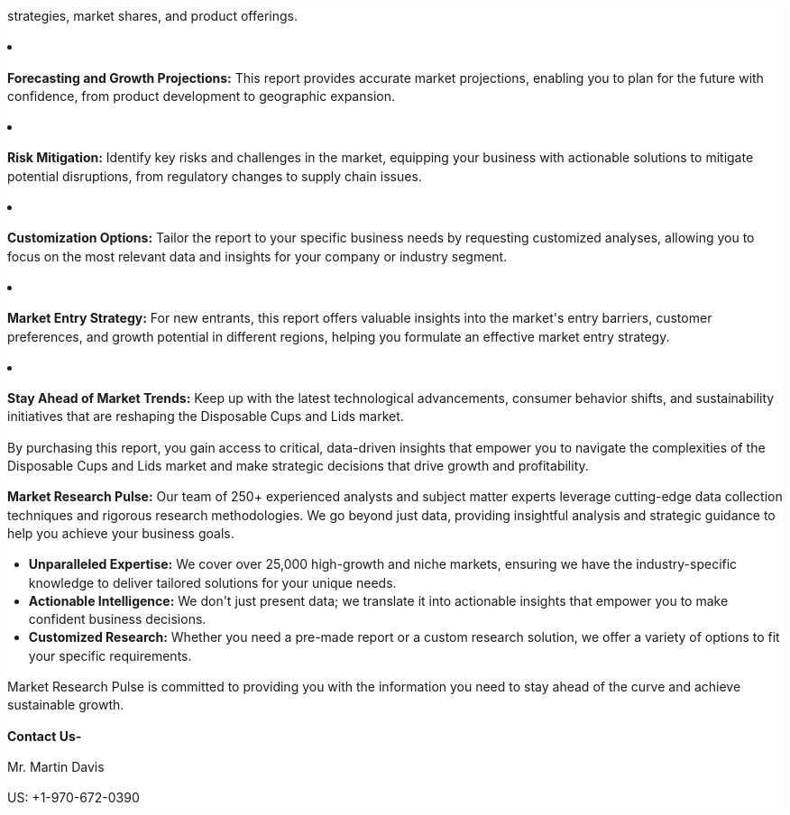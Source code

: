 strategies, market shares, and product offerings.</p></li><li><p><strong>Forecasting and Growth Projections:</strong> This report provides accurate market projections, enabling you to plan for the future with confidence, from product development to geographic expansion.</p></li><li><p><strong>Risk Mitigation:</strong> Identify key risks and challenges in the market, equipping your business with actionable solutions to mitigate potential disruptions, from regulatory changes to supply chain issues.</p></li><li><p><strong>Customization Options:</strong> Tailor the report to your specific business needs by requesting customized analyses, allowing you to focus on the most relevant data and insights for your company or industry segment.</p></li><li><p><strong>Market Entry Strategy:</strong> For new entrants, this report offers valuable insights into the market's entry barriers, customer preferences, and growth potential in different regions, helping you formulate an effective market entry strategy.</p></li><li><p><strong>Stay Ahead of Market Trends:</strong> Keep up with the latest technological advancements, consumer behavior shifts, and sustainability initiatives that are reshaping the Disposable Cups and Lids market.</p></li></ol><p>By purchasing this report, you gain access to critical, data-driven insights that empower you to navigate the complexities of the Disposable Cups and Lids market and make strategic decisions that drive growth and profitability.</p><p><strong>Market Research Pulse:</strong>&nbsp;Our team of 250+ experienced analysts and subject matter experts leverage cutting-edge data collection techniques and rigorous research methodologies. We go beyond just data, providing insightful analysis and strategic guidance to help you achieve your business goals.</p><ul><li><strong>Unparalleled Expertise:</strong>&nbsp;We cover over 25,000 high-growth and niche markets, ensuring we have the industry-specific knowledge to deliver tailored solutions for your unique needs.</li><li><strong>Actionable Intelligence:</strong>&nbsp;We don't just present data; we translate it into actionable insights that empower you to make confident business decisions.</li><li><strong>Customized Research:</strong>&nbsp;Whether you need a pre-made report or a custom research solution, we offer a variety of options to fit your specific requirements.</li></ul><p>Market Research Pulse is committed to providing you with the information you need to stay ahead of the curve and achieve sustainable growth.</p><p><strong>Contact Us-</strong></p><p>Mr. Martin Davis</p><p>US: +1-970-672-0390</p>

